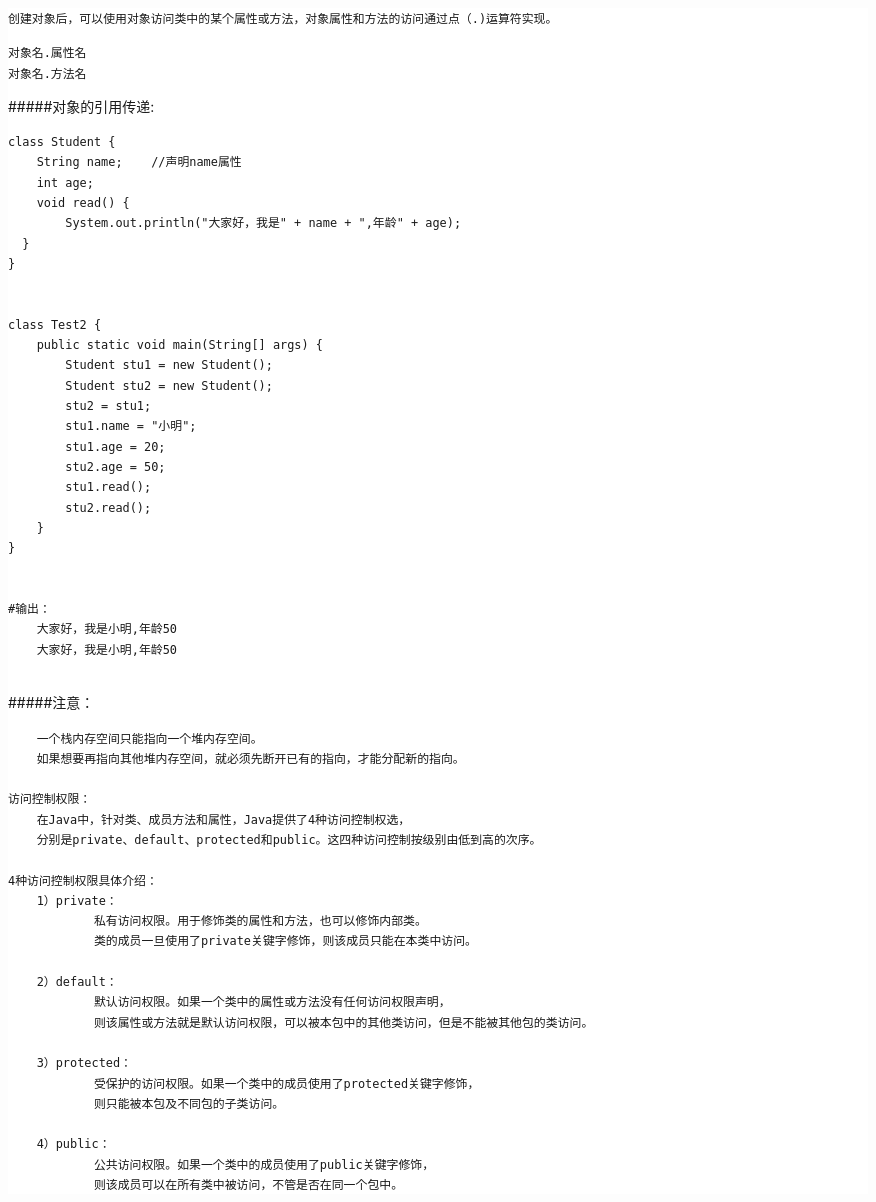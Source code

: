     创建对象后，可以使用对象访问类中的某个属性或方法，对象属性和方法的访问通过点（.)运算符实现。

```
对象名.属性名
对象名.方法名
```

#####对象的引用传递:

```
class Student {
    String name;    //声明name属性
    int age;
    void read() {
        System.out.println("大家好，我是" + name + ",年龄" + age);
  }
}


class Test2 {
    public static void main(String[] args) {
        Student stu1 = new Student();
        Student stu2 = new Student();
        stu2 = stu1;
        stu1.name = "小明";
        stu1.age = 20;
        stu2.age = 50;
        stu1.read();
        stu2.read();
    }
}


#输出：
    大家好，我是小明,年龄50
    大家好，我是小明,年龄50


```


#####注意：
```
    一个栈内存空间只能指向一个堆内存空间。
    如果想要再指向其他堆内存空间，就必须先断开已有的指向，才能分配新的指向。

访问控制权限：
    在Java中，针对类、成员方法和属性，Java提供了4种访问控制权选，
    分别是private、default、protected和public。这四种访问控制按级别由低到高的次序。
    
4种访问控制权限具体介绍：
    1）private：
            私有访问权限。用于修饰类的属性和方法，也可以修饰内部类。
            类的成员一旦使用了private关键字修饰，则该成员只能在本类中访问。

    2）default：
            默认访问权限。如果一个类中的属性或方法没有任何访问权限声明，
            则该属性或方法就是默认访问权限，可以被本包中的其他类访问，但是不能被其他包的类访问。

    3）protected：
            受保护的访问权限。如果一个类中的成员使用了protected关键字修饰，
            则只能被本包及不同包的子类访问。

    4）public：
            公共访问权限。如果一个类中的成员使用了public关键字修饰，
            则该成员可以在所有类中被访问，不管是否在同一个包中。

```